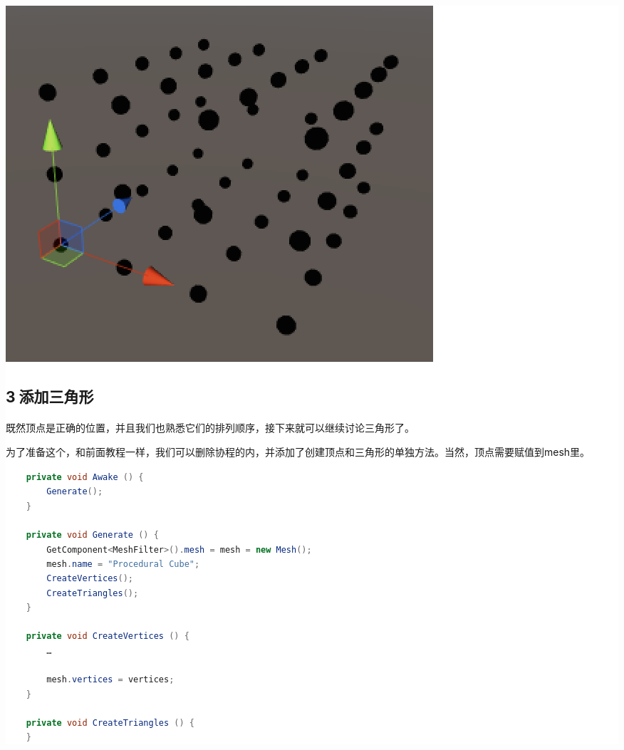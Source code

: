 ![](02-vertices.png)

## **3 添加三角形**

既然顶点是正确的位置，并且我们也熟悉它们的排列顺序，接下来就可以继续讨论三角形了。

为了准备这个，和前面教程一样，我们可以删除协程的内，并添加了创建顶点和三角形的单独方法。当然，顶点需要赋值到mesh里。

```cs
	private void Awake () {
		Generate();
	}

	private void Generate () {
		GetComponent<MeshFilter>().mesh = mesh = new Mesh();
		mesh.name = "Procedural Cube";
		CreateVertices();
		CreateTriangles();
	}

	private void CreateVertices () {
		…
		
		mesh.vertices = vertices;
	}

	private void CreateTriangles () {
	}
```

